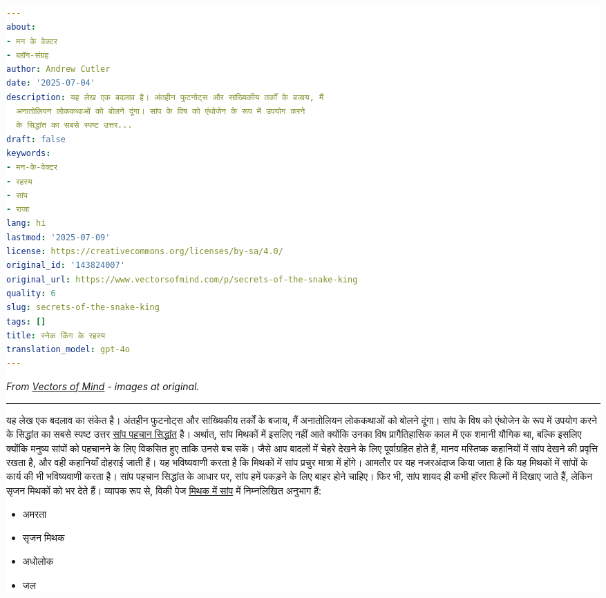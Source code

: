 ```yaml
---
about:
- मन के वेक्टर
- ब्लॉग-संग्रह
author: Andrew Cutler
date: '2025-07-04'
description: यह लेख एक बदलाव है। अंतहीन फुटनोट्स और सांख्यिकीय तर्कों के बजाय, मैं
  अनातोलियन लोककथाओं को बोलने दूंगा। सांप के विष को एंथोजेन के रूप में उपयोग करने
  के सिद्धांत का सबसे स्पष्ट उत्तर...
draft: false
keywords:
- मन-के-वेक्टर
- रहस्य
- सांप
- राजा
lang: hi
lastmod: '2025-07-09'
license: https://creativecommons.org/licenses/by-sa/4.0/
original_id: '143824007'
original_url: https://www.vectorsofmind.com/p/secrets-of-the-snake-king
quality: 6
slug: secrets-of-the-snake-king
tags: []
title: स्नेक किंग के रहस्य
translation_model: gpt-4o
---
```


*From [Vectors of Mind](https://www.vectorsofmind.com/p/secrets-of-the-snake-king) - images at original.*

---

यह लेख एक बदलाव का संकेत है। अंतहीन फुटनोट्स और सांख्यिकीय तर्कों के बजाय, मैं अनातोलियन लोककथाओं को बोलने दूंगा। सांप के विष को एंथोजेन के रूप में उपयोग करने के सिद्धांत का सबसे स्पष्ट उत्तर [सांप पहचान सिद्धांत](https://en.wikipedia.org/wiki/Snake_detection_theory#:~:text=According%20to%20the%20theory%2C%20predatory,such%20skill%20to%20their%20offspring.) है। अर्थात्, सांप मिथकों में इसलिए नहीं आते क्योंकि उनका विष प्रागैतिहासिक काल में एक शमानी यौगिक था, बल्कि इसलिए क्योंकि मनुष्य सांपों को पहचानने के लिए विकसित हुए ताकि उनसे बच सकें। जैसे आप बादलों में चेहरे देखने के लिए पूर्वाग्रहित होते हैं, मानव मस्तिष्क कहानियों में सांप देखने की प्रवृत्ति रखता है, और वही कहानियाँ दोहराई जाती हैं। यह भविष्यवाणी करता है कि मिथकों में सांप प्रचुर मात्रा में होंगे। आमतौर पर यह नजरअंदाज किया जाता है कि यह मिथकों में सांपों के कार्य की भी भविष्यवाणी करता है। सांप पहचान सिद्धांत के आधार पर, सांप हमें पकड़ने के लिए बाहर होने चाहिए। फिर भी, सांप शायद ही कभी हॉरर फिल्मों में दिखाए जाते हैं, लेकिन सृजन मिथकों को भर देते हैं। व्यापक रूप से, विकी पेज [मिथक में सांप](https://en.wikipedia.org/wiki/Snakes_in_mythology#Rituals) में निम्नलिखित अनुभाग हैं:

 * अमरता

 * सृजन मिथक

 * अधोलोक

 * जल
